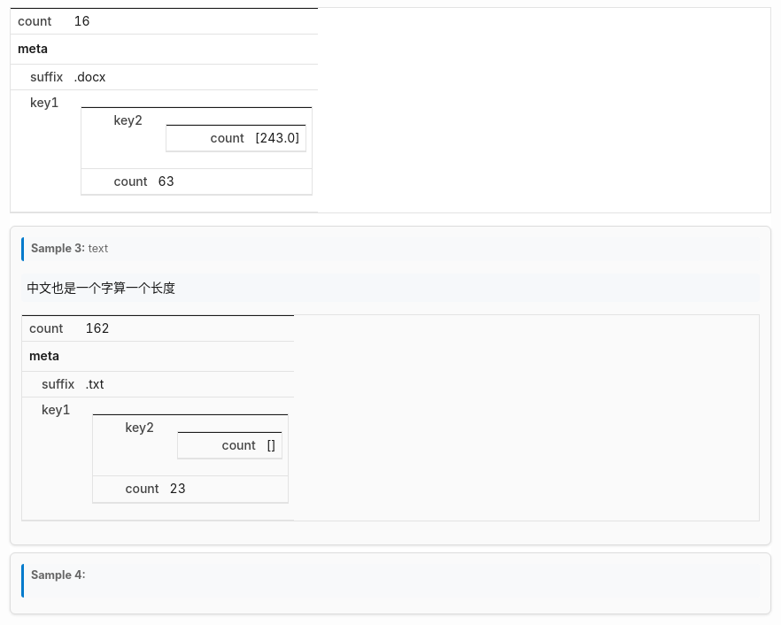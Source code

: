 </pre><div class='meta' style='margin:6px 0;'><table class='meta-table' style='border-collapse:collapse; width:100%; border:1px solid #e3e3e3;'><tr><td style='text-align:left; vertical-align:top; padding:4px 8px; padding-left:8px; font-weight:500; color:#444; border-bottom:1px solid #e3e3e3; white-space:nowrap;'>count</td><td style='text-align:left; vertical-align:top; padding:4px 6px; padding-left:4px; border-bottom:1px solid #e3e3e3;'>16</td></tr><tr><th colspan='2' style='text-align:left; vertical-align:top; padding:6px 8px; font-weight:600; border-bottom:1px solid #e3e3e3;'>meta</th></tr><tr><td style='text-align:left; vertical-align:top; padding:4px 8px; padding-left:22px; font-weight:500; color:#444; border-bottom:1px solid #e3e3e3; white-space:nowrap;'>suffix</td><td style='text-align:left; vertical-align:top; padding:4px 6px; padding-left:4px; border-bottom:1px solid #e3e3e3;'>.docx</td></tr><tr><td style='text-align:left; vertical-align:top; padding:4px 8px; padding-left:22px; font-weight:500; color:#444; border-bottom:1px solid #e3e3e3; white-space:nowrap;'>key1</td><td style='text-align:left; vertical-align:top; padding:4px 6px; padding-left:4px; border-bottom:1px solid #e3e3e3;'><div style='margin:2px 0 6px 0; padding-left:8px;'><table class='meta-table' style='border-collapse:collapse; width:100%; border:1px solid #e3e3e3;'><tr><td style='text-align:left; vertical-align:top; padding:4px 8px; padding-left:36px; font-weight:500; color:#444; border-bottom:1px solid #e3e3e3; white-space:nowrap;'>key2</td><td style='text-align:left; vertical-align:top; padding:4px 6px; padding-left:4px; border-bottom:1px solid #e3e3e3;'><div style='margin:2px 0 6px 0; padding-left:8px;'><table class='meta-table' style='border-collapse:collapse; width:100%; border:1px solid #e3e3e3;'><tr><td style='text-align:left; vertical-align:top; padding:4px 8px; padding-left:50px; font-weight:500; color:#444; border-bottom:1px solid #e3e3e3; white-space:nowrap;'>count</td><td style='text-align:left; vertical-align:top; padding:4px 6px; padding-left:4px; border-bottom:1px solid #e3e3e3;'>[243.0]</td></tr></table></div></td></tr><tr><td style='text-align:left; vertical-align:top; padding:4px 8px; padding-left:36px; font-weight:500; color:#444; border-bottom:1px solid #e3e3e3; white-space:nowrap;'>count</td><td style='text-align:left; vertical-align:top; padding:4px 6px; padding-left:4px; border-bottom:1px solid #e3e3e3;'>63</td></tr></table></div></td></tr></table></div></div><div class="sample-card" style="border:1px solid #ddd; padding:12px; margin:8px 0; border-radius:6px; background:#fafafa; box-shadow:0 1px 3px rgba(0,0,0,0.1);"><div class="sample-header" style="background:#f8f9fa; padding:4px 8px; margin-bottom:6px; border-radius:3px; font-size:0.9em; color:#666; border-left:3px solid #007acc;"><strong>Sample 3:</strong> text</div><pre style="padding:6px; background:#f6f8fa; border-radius:4px; overflow-x:auto; white-space:pre; word-wrap:normal;">中文也是一个字算一个长度</pre><div class='meta' style='margin:6px 0;'><table class='meta-table' style='border-collapse:collapse; width:100%; border:1px solid #e3e3e3;'><tr><td style='text-align:left; vertical-align:top; padding:4px 8px; padding-left:8px; font-weight:500; color:#444; border-bottom:1px solid #e3e3e3; white-space:nowrap;'>count</td><td style='text-align:left; vertical-align:top; padding:4px 6px; padding-left:4px; border-bottom:1px solid #e3e3e3;'>162</td></tr><tr><th colspan='2' style='text-align:left; vertical-align:top; padding:6px 8px; font-weight:600; border-bottom:1px solid #e3e3e3;'>meta</th></tr><tr><td style='text-align:left; vertical-align:top; padding:4px 8px; padding-left:22px; font-weight:500; color:#444; border-bottom:1px solid #e3e3e3; white-space:nowrap;'>suffix</td><td style='text-align:left; vertical-align:top; padding:4px 6px; padding-left:4px; border-bottom:1px solid #e3e3e3;'>.txt</td></tr><tr><td style='text-align:left; vertical-align:top; padding:4px 8px; padding-left:22px; font-weight:500; color:#444; border-bottom:1px solid #e3e3e3; white-space:nowrap;'>key1</td><td style='text-align:left; vertical-align:top; padding:4px 6px; padding-left:4px; border-bottom:1px solid #e3e3e3;'><div style='margin:2px 0 6px 0; padding-left:8px;'><table class='meta-table' style='border-collapse:collapse; width:100%; border:1px solid #e3e3e3;'><tr><td style='text-align:left; vertical-align:top; padding:4px 8px; padding-left:36px; font-weight:500; color:#444; border-bottom:1px solid #e3e3e3; white-space:nowrap;'>key2</td><td style='text-align:left; vertical-align:top; padding:4px 6px; padding-left:4px; border-bottom:1px solid #e3e3e3;'><div style='margin:2px 0 6px 0; padding-left:8px;'><table class='meta-table' style='border-collapse:collapse; width:100%; border:1px solid #e3e3e3;'><tr><td style='text-align:left; vertical-align:top; padding:4px 8px; padding-left:50px; font-weight:500; color:#444; border-bottom:1px solid #e3e3e3; white-space:nowrap;'>count</td><td style='text-align:left; vertical-align:top; padding:4px 6px; padding-left:4px; border-bottom:1px solid #e3e3e3;'>[]</td></tr></table></div></td></tr><tr><td style='text-align:left; vertical-align:top; padding:4px 8px; padding-left:36px; font-weight:500; color:#444; border-bottom:1px solid #e3e3e3; white-space:nowrap;'>count</td><td style='text-align:left; vertical-align:top; padding:4px 6px; padding-left:4px; border-bottom:1px solid #e3e3e3;'>23</td></tr></table></div></td></tr></table></div></div><div class="sample-card" style="border:1px solid #ddd; padding:12px; margin:8px 0; border-radius:6px; background:#fafafa; box-shadow:0 1px 3px rgba(0,0,0,0.1);"><div class="sample-header" style="background:#f8f9fa; padding:4px 8px; margin-bottom:6px; border-radius:3px; font-size:0.9em; color:#666; border-left:3px solid #007acc;"><strong>Sample 4:</strong>
